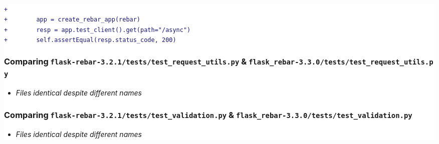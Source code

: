 ```diff
+
+        app = create_rebar_app(rebar)
+        resp = app.test_client().get(path="/async")
+        self.assertEqual(resp.status_code, 200)
```

### Comparing `flask-rebar-3.2.1/tests/test_request_utils.py` & `flask_rebar-3.3.0/tests/test_request_utils.py`

 * *Files identical despite different names*

### Comparing `flask-rebar-3.2.1/tests/test_validation.py` & `flask_rebar-3.3.0/tests/test_validation.py`

 * *Files identical despite different names*

